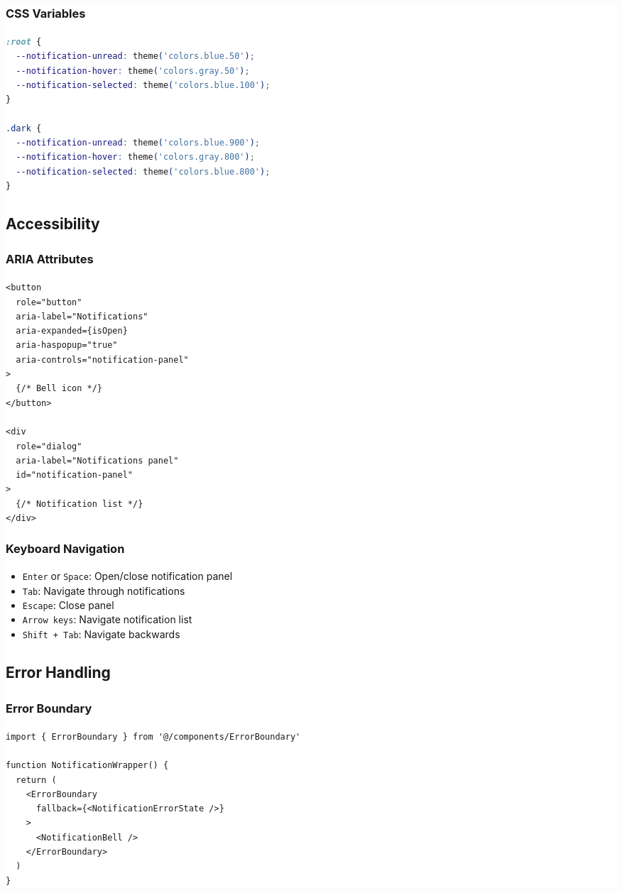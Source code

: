 ### CSS Variables
```css
:root {
  --notification-unread: theme('colors.blue.50');
  --notification-hover: theme('colors.gray.50');
  --notification-selected: theme('colors.blue.100');
}

.dark {
  --notification-unread: theme('colors.blue.900');
  --notification-hover: theme('colors.gray.800');
  --notification-selected: theme('colors.blue.800');
}
```

## Accessibility

### ARIA Attributes
```tsx
<button
  role="button"
  aria-label="Notifications"
  aria-expanded={isOpen}
  aria-haspopup="true"
  aria-controls="notification-panel"
>
  {/* Bell icon */}
</button>

<div
  role="dialog"
  aria-label="Notifications panel"
  id="notification-panel"
>
  {/* Notification list */}
</div>
```

### Keyboard Navigation
- `Enter` or `Space`: Open/close notification panel
- `Tab`: Navigate through notifications
- `Escape`: Close panel
- `Arrow keys`: Navigate notification list
- `Shift + Tab`: Navigate backwards

## Error Handling

### Error Boundary
```tsx
import { ErrorBoundary } from '@/components/ErrorBoundary'

function NotificationWrapper() {
  return (
    <ErrorBoundary
      fallback={<NotificationErrorState />}
    >
      <NotificationBell />
    </ErrorBoundary>
  )
}
```
